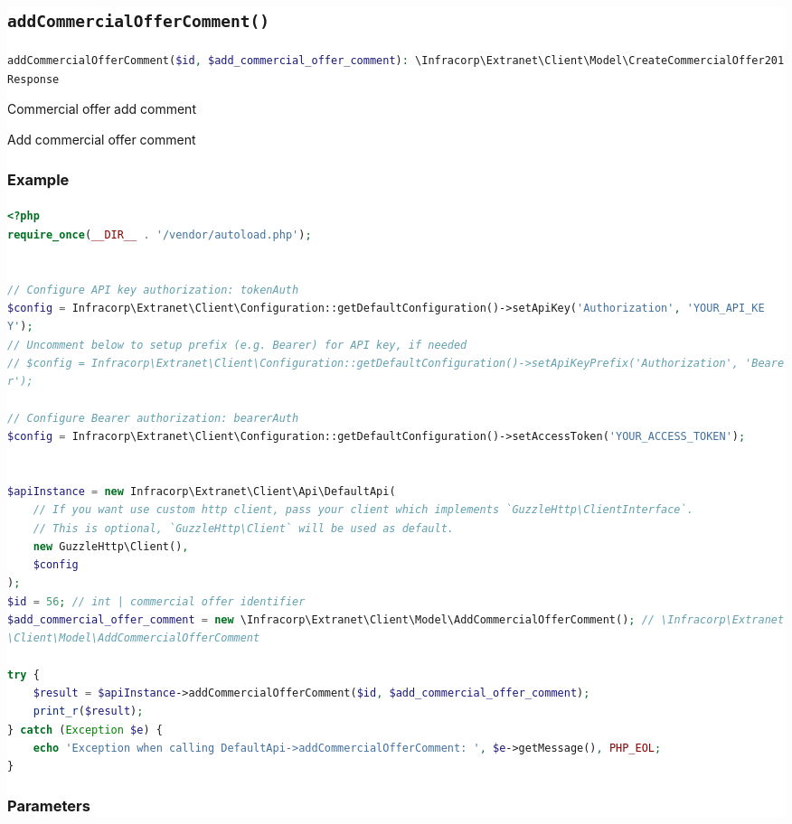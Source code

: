 
## `addCommercialOfferComment()`

```php
addCommercialOfferComment($id, $add_commercial_offer_comment): \Infracorp\Extranet\Client\Model\CreateCommercialOffer201Response
```

Commercial offer add comment

Add commercial offer comment

### Example

```php
<?php
require_once(__DIR__ . '/vendor/autoload.php');


// Configure API key authorization: tokenAuth
$config = Infracorp\Extranet\Client\Configuration::getDefaultConfiguration()->setApiKey('Authorization', 'YOUR_API_KEY');
// Uncomment below to setup prefix (e.g. Bearer) for API key, if needed
// $config = Infracorp\Extranet\Client\Configuration::getDefaultConfiguration()->setApiKeyPrefix('Authorization', 'Bearer');

// Configure Bearer authorization: bearerAuth
$config = Infracorp\Extranet\Client\Configuration::getDefaultConfiguration()->setAccessToken('YOUR_ACCESS_TOKEN');


$apiInstance = new Infracorp\Extranet\Client\Api\DefaultApi(
    // If you want use custom http client, pass your client which implements `GuzzleHttp\ClientInterface`.
    // This is optional, `GuzzleHttp\Client` will be used as default.
    new GuzzleHttp\Client(),
    $config
);
$id = 56; // int | commercial offer identifier
$add_commercial_offer_comment = new \Infracorp\Extranet\Client\Model\AddCommercialOfferComment(); // \Infracorp\Extranet\Client\Model\AddCommercialOfferComment

try {
    $result = $apiInstance->addCommercialOfferComment($id, $add_commercial_offer_comment);
    print_r($result);
} catch (Exception $e) {
    echo 'Exception when calling DefaultApi->addCommercialOfferComment: ', $e->getMessage(), PHP_EOL;
}
```

### Parameters
